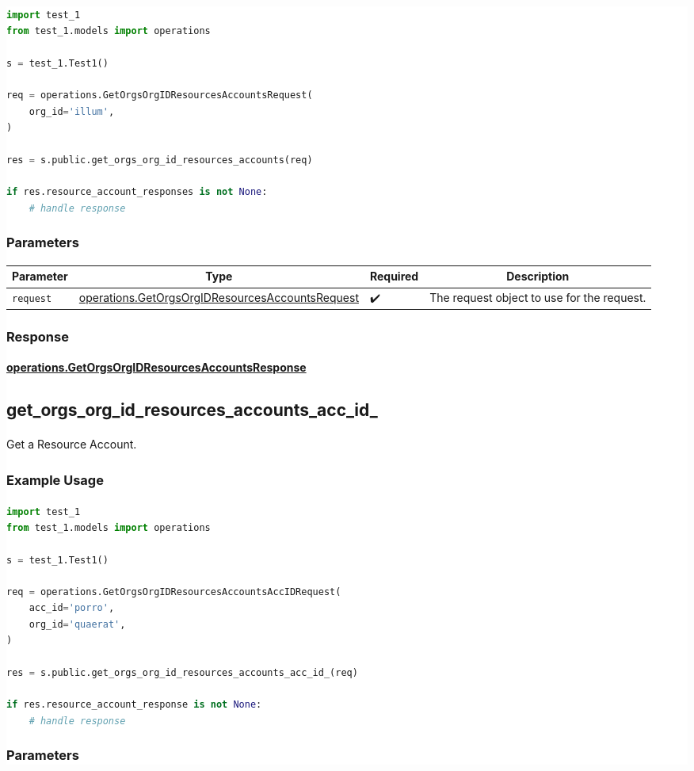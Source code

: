 ```python
import test_1
from test_1.models import operations

s = test_1.Test1()

req = operations.GetOrgsOrgIDResourcesAccountsRequest(
    org_id='illum',
)

res = s.public.get_orgs_org_id_resources_accounts(req)

if res.resource_account_responses is not None:
    # handle response
```

### Parameters

| Parameter                                                                                                          | Type                                                                                                               | Required                                                                                                           | Description                                                                                                        |
| ------------------------------------------------------------------------------------------------------------------ | ------------------------------------------------------------------------------------------------------------------ | ------------------------------------------------------------------------------------------------------------------ | ------------------------------------------------------------------------------------------------------------------ |
| `request`                                                                                                          | [operations.GetOrgsOrgIDResourcesAccountsRequest](../../models/operations/getorgsorgidresourcesaccountsrequest.md) | :heavy_check_mark:                                                                                                 | The request object to use for the request.                                                                         |


### Response

**[operations.GetOrgsOrgIDResourcesAccountsResponse](../../models/operations/getorgsorgidresourcesaccountsresponse.md)**


## get_orgs_org_id_resources_accounts_acc_id_

Get a Resource Account.

### Example Usage

```python
import test_1
from test_1.models import operations

s = test_1.Test1()

req = operations.GetOrgsOrgIDResourcesAccountsAccIDRequest(
    acc_id='porro',
    org_id='quaerat',
)

res = s.public.get_orgs_org_id_resources_accounts_acc_id_(req)

if res.resource_account_response is not None:
    # handle response
```

### Parameters
